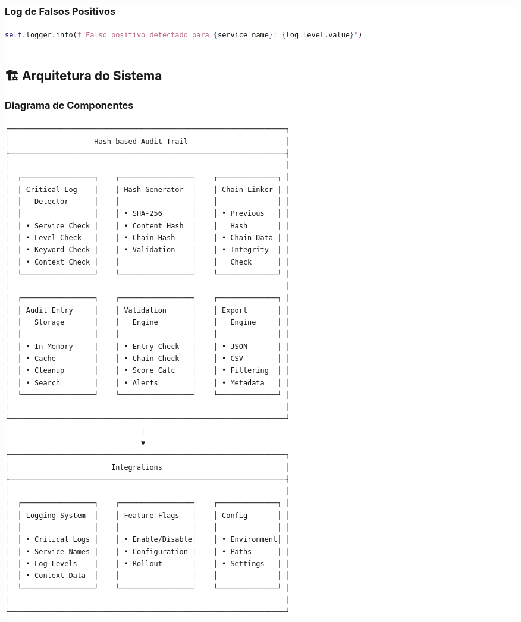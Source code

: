 ```python
```

### Log de Falsos Positivos
```python
self.logger.info(f"Falso positivo detectado para {service_name}: {log_level.value}")
```

---

## 🏗️ Arquitetura do Sistema

### Diagrama de Componentes

```
┌─────────────────────────────────────────────────────────────────┐
│                    Hash-based Audit Trail                       │
├─────────────────────────────────────────────────────────────────┤
│                                                                 │
│  ┌─────────────────┐    ┌─────────────────┐    ┌──────────────┐ │
│  │ Critical Log    │    │ Hash Generator  │    │ Chain Linker │ │
│  │   Detector      │    │                 │    │              │ │
│  │                 │    │ • SHA-256       │    │ • Previous   │ │
│  │ • Service Check │    │ • Content Hash  │    │   Hash       │ │
│  │ • Level Check   │    │ • Chain Hash    │    │ • Chain Data │ │
│  │ • Keyword Check │    │ • Validation    │    │ • Integrity  │ │
│  │ • Context Check │    │                 │    │   Check      │ │
│  └─────────────────┘    └─────────────────┘    └──────────────┘ │
│                                                                 │
│  ┌─────────────────┐    ┌─────────────────┐    ┌──────────────┐ │
│  │ Audit Entry     │    │ Validation      │    │ Export       │ │
│  │   Storage       │    │   Engine        │    │   Engine     │ │
│  │                 │    │                 │    │              │ │
│  │ • In-Memory     │    │ • Entry Check   │    │ • JSON       │ │
│  │ • Cache         │    │ • Chain Check   │    │ • CSV        │ │
│  │ • Cleanup       │    │ • Score Calc    │    │ • Filtering  │ │
│  │ • Search        │    │ • Alerts        │    │ • Metadata   │ │
│  └─────────────────┘    └─────────────────┘    └──────────────┘ │
│                                                                 │
└─────────────────────────────────────────────────────────────────┘
                                │
                                ▼
┌─────────────────────────────────────────────────────────────────┐
│                        Integrations                             │
├─────────────────────────────────────────────────────────────────┤
│                                                                 │
│  ┌─────────────────┐    ┌─────────────────┐    ┌──────────────┐ │
│  │ Logging System  │    │ Feature Flags   │    │ Config       │ │
│  │                 │    │                 │    │              │ │
│  │ • Critical Logs │    │ • Enable/Disable│    │ • Environment│ │
│  │ • Service Names │    │ • Configuration │    │ • Paths      │ │
│  │ • Log Levels    │    │ • Rollout       │    │ • Settings   │ │
│  │ • Context Data  │    │                 │    │              │ │
│  └─────────────────┘    └─────────────────┘    └──────────────┘ │
│                                                                 │
└─────────────────────────────────────────────────────────────────┘
```
